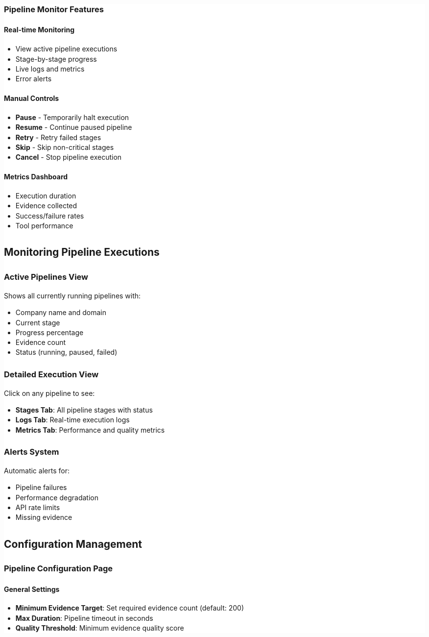 ### Pipeline Monitor Features

#### Real-time Monitoring
- View active pipeline executions
- Stage-by-stage progress
- Live logs and metrics
- Error alerts

#### Manual Controls
- **Pause** - Temporarily halt execution
- **Resume** - Continue paused pipeline
- **Retry** - Retry failed stages
- **Skip** - Skip non-critical stages
- **Cancel** - Stop pipeline execution

#### Metrics Dashboard
- Execution duration
- Evidence collected
- Success/failure rates
- Tool performance

## Monitoring Pipeline Executions

### Active Pipelines View
Shows all currently running pipelines with:
- Company name and domain
- Current stage
- Progress percentage
- Evidence count
- Status (running, paused, failed)

### Detailed Execution View
Click on any pipeline to see:
- **Stages Tab**: All pipeline stages with status
- **Logs Tab**: Real-time execution logs
- **Metrics Tab**: Performance and quality metrics

### Alerts System
Automatic alerts for:
- Pipeline failures
- Performance degradation
- API rate limits
- Missing evidence

## Configuration Management

### Pipeline Configuration Page

#### General Settings
- **Minimum Evidence Target**: Set required evidence count (default: 200)
- **Max Duration**: Pipeline timeout in seconds
- **Quality Threshold**: Minimum evidence quality score
